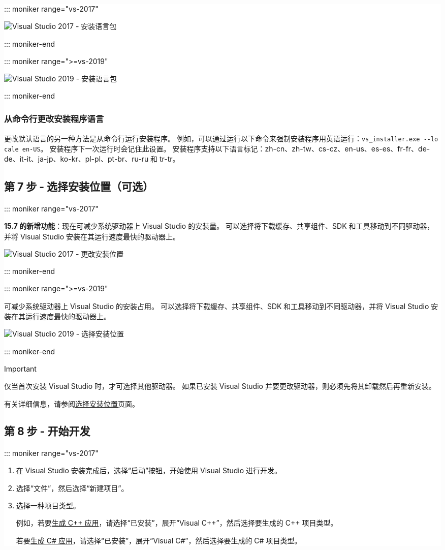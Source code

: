 ::: moniker range="vs-2017"

  ![Visual Studio 2017 - 安装语言包](media/vs-installer-installing-language-packs.png "安装 Visual Studio 语言包")

::: moniker-end

::: moniker range=">=vs-2019"

  ![Visual Studio 2019 - 安装语言包](media/vs-2019/vs-installer-language-packs.png "安装 Visual Studio 语言包")

::: moniker-end

### <a name="change-the-installer-language-from-the-command-line"></a>从命令行更改安装程序语言

更改默认语言的另一种方法是从命令行运行安装程序。 例如，可以通过运行以下命令来强制安装程序用英语运行：`vs_installer.exe --locale en-US`。 安装程序下一次运行时会记住此设置。 安装程序支持以下语言标记：zh-cn、zh-tw、cs-cz、en-us、es-es、fr-fr、de-de、it-it、ja-jp、ko-kr、pl-pl、pt-br、ru-ru 和 tr-tr。

## <a name="step-7---select-the-installation-location-optional"></a>第 7 步 - 选择安装位置（可选）

::: moniker range="vs-2017"

**15.7 的新增功能**：现在可减少系统驱动器上 Visual Studio 的安装量。 可以选择将下载缓存、共享组件、SDK 和工具移动到不同驱动器，并将 Visual Studio 安装在其运行速度最快的驱动器上。

  ![Visual Studio 2017 - 更改安装位置](media/installation-options-by-location.png "更改安装位置")

::: moniker-end

::: moniker range=">=vs-2019"

可减少系统驱动器上 Visual Studio 的安装占用。 可以选择将下载缓存、共享组件、SDK 和工具移动到不同驱动器，并将 Visual Studio 安装在其运行速度最快的驱动器上。

  ![Visual Studio 2019 - 选择安装位置](media/vs-2019/vs-installer-installation-locations.png "选择安装位置")

::: moniker-end

> [!IMPORTANT]
> 仅当首次安装 Visual Studio 时，才可选择其他驱动器。 如果已安装 Visual Studio 并要更改驱动器，则必须先将其卸载然后再重新安装。

有关详细信息，请参阅[选择安装位置](change-installation-locations.md)页面。

## <a name="step-8---start-developing"></a>第 8 步 - 开始开发

::: moniker range="vs-2017"

1. 在 Visual Studio 安装完成后，选择“启动”按钮，开始使用 Visual Studio 进行开发。

2. 选择“文件”，然后选择“新建项目”。

3. 选择一种项目类型。

   例如，若要[生成 C++ 应用](/cpp/get-started/tutorial-console-cpp)，请选择“已安装”，展开“Visual C++”，然后选择要生成的 C++ 项目类型。

   若要[生成 C# 应用](../get-started/csharp/tutorial-console.md)，请选择“已安装”，展开“Visual C#”，然后选择要生成的 C# 项目类型。
